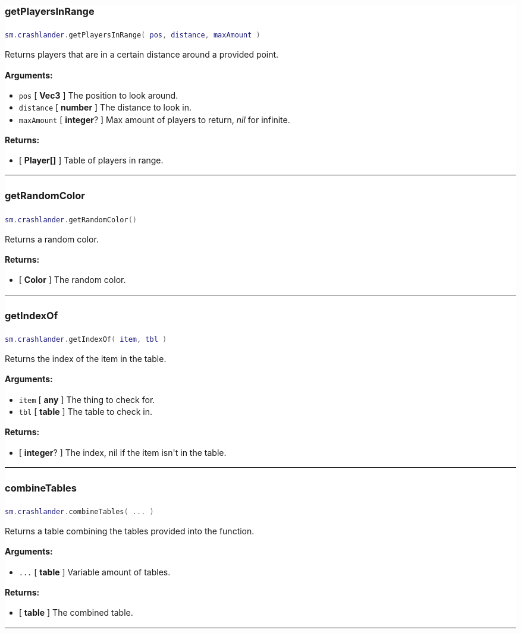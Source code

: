 ### **getPlayersInRange**
```lua
sm.crashlander.getPlayersInRange( pos, distance, maxAmount )
```
Returns players that are in a certain distance around a provided point.  

**Arguments:**  
* `pos` [ **Vec3** ] The position to look around.
* `distance` [ **number** ] The distance to look in.
* `maxAmount` [ **integer**? ] Max amount of players to return, *nil* for infinite.

**Returns:**  
* [ **Player[]** ] Table of players in range.  

---

### **getRandomColor**
```lua
sm.crashlander.getRandomColor()
```
Returns a random color.

**Returns:**  
* [ **Color** ] The random color.  

---

### **getIndexOf**
```lua
sm.crashlander.getIndexOf( item, tbl )
```
Returns the index of the item in the table.  

**Arguments:**  
* `item` [ **any** ] The thing to check for.  
* `tbl` [ **table** ] The table to check in.  

**Returns:**  
* [ **integer**? ] The index, nil if the item isn't in the table.  

---

### **combineTables**
```lua
sm.crashlander.combineTables( ... )
```
Returns a table combining the tables provided into the function.

**Arguments:**  
* `...` [ **table** ] Variable amount of tables.

**Returns:**  
* [ **table** ] The combined table.

---
